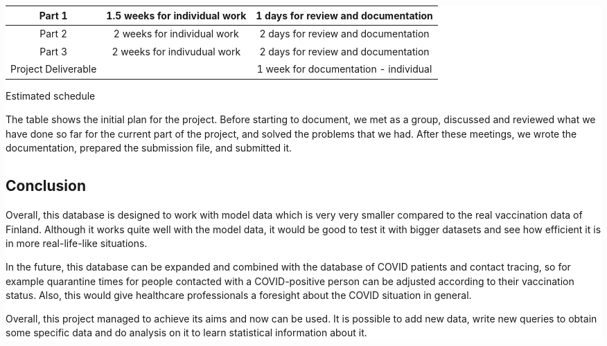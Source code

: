 <div id="tab:schedule">

|       Part 1        | 1.5 weeks for individual work |  1 days for review and documentation  |
| :-----------------: | :---------------------------: | :-----------------------------------: |
|       Part 2        |  2 weeks for individual work  |  2 days for review and documentation  |
|       Part 3        |  2 weeks for indivudual work  |  2 days for review and documentation  |
| Project Deliverable |                               | 1 week for documentation - individual |

Estimated schedule

</div>

The table shows the initial plan for the project. Before
starting to document, we met as a group, discussed and reviewed what we
have done so far for the current part of the project, and solved the
problems that we had. After these meetings, we wrote the documentation,
prepared the submission file, and submitted it.

## Conclusion

Overall, this database is designed to work with model data which is very
very smaller compared to the real vaccination data of Finland. Although
it works quite well with the model data, it would be good to test it
with bigger datasets and see how efficient it is in more real-life-like
situations.

In the future, this database can be expanded and combined with the
database of COVID patients and contact tracing, so for example
quarantine times for people contacted with a COVID-positive person can
be adjusted according to their vaccination status. Also, this would give
healthcare professionals a foresight about the COVID situation in
general.

Overall, this project managed to achieve its aims and now can be used.
It is possible to add new data, write new queries to obtain some
specific data and do analysis on it to learn statistical information
about it.
